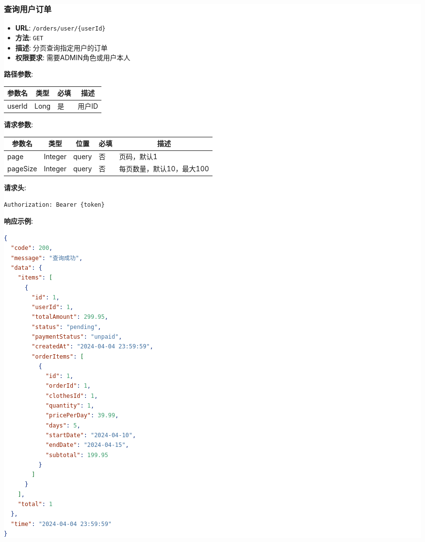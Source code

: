 ### 查询用户订单

- **URL**: `/orders/user/{userId}`
- **方法**: `GET`
- **描述**: 分页查询指定用户的订单
- **权限要求**: 需要ADMIN角色或用户本人

**路径参数**:

| 参数名 | 类型 | 必填 | 描述 |
| ----- | ---- | ---- | ---- |
| userId | Long | 是 | 用户ID |

**请求参数**:

| 参数名 | 类型 | 位置 | 必填 | 描述 |
| ----- | ---- | ---- | ---- | ---- |
| page | Integer | query | 否 | 页码，默认1 |
| pageSize | Integer | query | 否 | 每页数量，默认10，最大100 |

**请求头**:

```
Authorization: Bearer {token}
```

**响应示例**:

```json
{
  "code": 200,
  "message": "查询成功",
  "data": {
    "items": [
      {
        "id": 1,
        "userId": 1,
        "totalAmount": 299.95,
        "status": "pending",
        "paymentStatus": "unpaid",
        "createdAt": "2024-04-04 23:59:59",
        "orderItems": [
          {
            "id": 1,
            "orderId": 1,
            "clothesId": 1,
            "quantity": 1,
            "pricePerDay": 39.99,
            "days": 5,
            "startDate": "2024-04-10",
            "endDate": "2024-04-15",
            "subtotal": 199.95
          }
        ]
      }
    ],
    "total": 1
  },
  "time": "2024-04-04 23:59:59"
}
```

